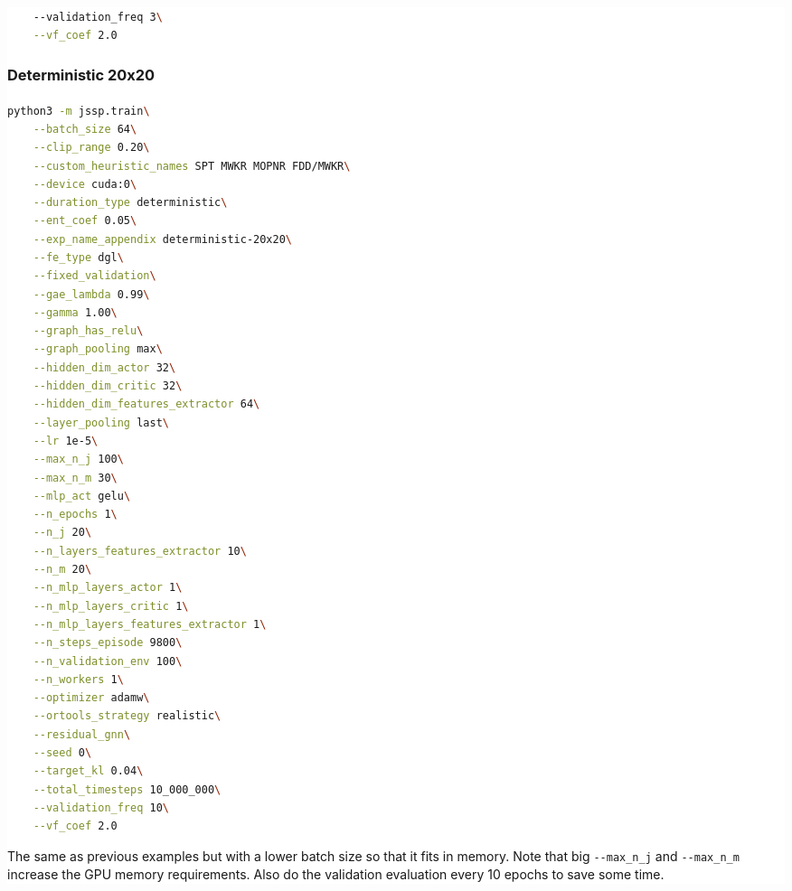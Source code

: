 ```sh
    --validation_freq 3\
    --vf_coef 2.0
```

### Deterministic 20x20

```sh
python3 -m jssp.train\
    --batch_size 64\
    --clip_range 0.20\
    --custom_heuristic_names SPT MWKR MOPNR FDD/MWKR\
    --device cuda:0\
    --duration_type deterministic\
    --ent_coef 0.05\
    --exp_name_appendix deterministic-20x20\
    --fe_type dgl\
    --fixed_validation\
    --gae_lambda 0.99\
    --gamma 1.00\
    --graph_has_relu\
    --graph_pooling max\
    --hidden_dim_actor 32\
    --hidden_dim_critic 32\
    --hidden_dim_features_extractor 64\
    --layer_pooling last\
    --lr 1e-5\
    --max_n_j 100\
    --max_n_m 30\
    --mlp_act gelu\
    --n_epochs 1\
    --n_j 20\
    --n_layers_features_extractor 10\
    --n_m 20\
    --n_mlp_layers_actor 1\
    --n_mlp_layers_critic 1\
    --n_mlp_layers_features_extractor 1\
    --n_steps_episode 9800\
    --n_validation_env 100\
    --n_workers 1\
    --optimizer adamw\
    --ortools_strategy realistic\
    --residual_gnn\
    --seed 0\
    --target_kl 0.04\
    --total_timesteps 10_000_000\
    --validation_freq 10\
    --vf_coef 2.0
```

The same as previous examples but with a lower batch size so that it fits in memory.
Note that big `--max_n_j` and `--max_n_m` increase the GPU memory requirements.
Also do the validation evaluation every 10 epochs to save some time.
